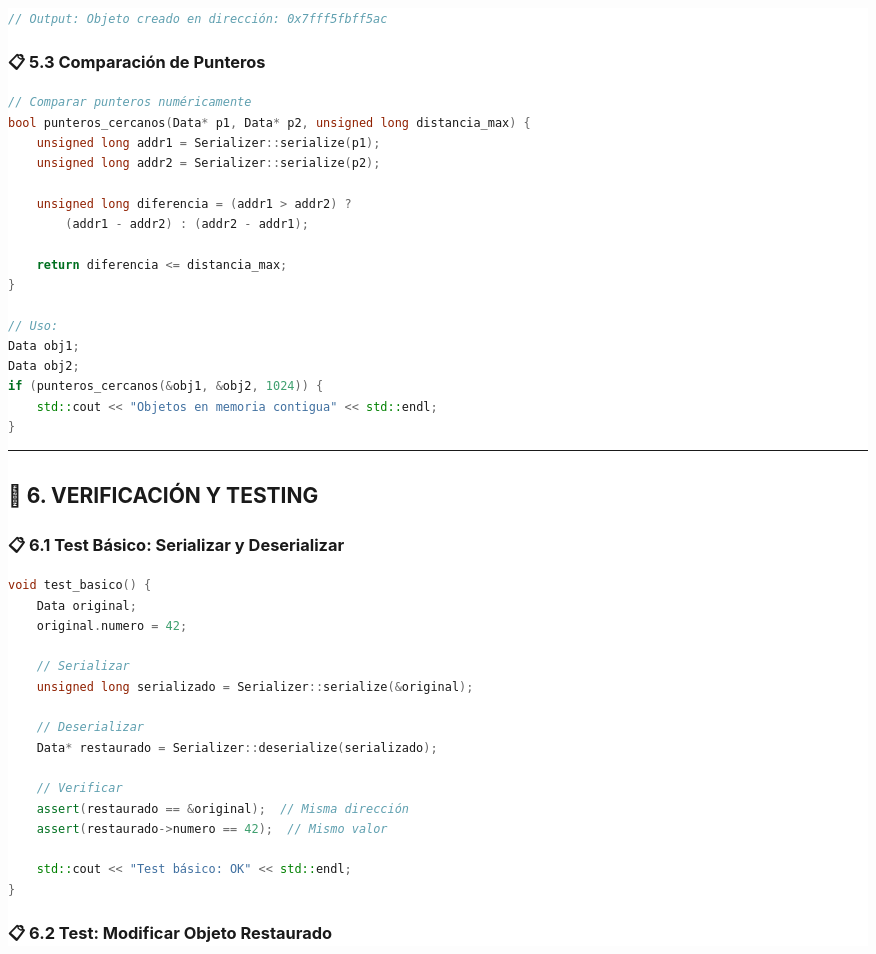 ```cpp
// Output: Objeto creado en dirección: 0x7fff5fbff5ac
```

### 📋 **5.3 Comparación de Punteros**

```cpp
// Comparar punteros numéricamente
bool punteros_cercanos(Data* p1, Data* p2, unsigned long distancia_max) {
    unsigned long addr1 = Serializer::serialize(p1);
    unsigned long addr2 = Serializer::serialize(p2);
    
    unsigned long diferencia = (addr1 > addr2) ? 
        (addr1 - addr2) : (addr2 - addr1);
    
    return diferencia <= distancia_max;
}

// Uso:
Data obj1;
Data obj2;
if (punteros_cercanos(&obj1, &obj2, 1024)) {
    std::cout << "Objetos en memoria contigua" << std::endl;
}
```

---

## 🧪 6. VERIFICACIÓN Y TESTING

### 📋 **6.1 Test Básico: Serializar y Deserializar**

```cpp
void test_basico() {
    Data original;
    original.numero = 42;
    
    // Serializar
    unsigned long serializado = Serializer::serialize(&original);
    
    // Deserializar
    Data* restaurado = Serializer::deserialize(serializado);
    
    // Verificar
    assert(restaurado == &original);  // Misma dirección
    assert(restaurado->numero == 42);  // Mismo valor
    
    std::cout << "Test básico: OK" << std::endl;
}
```

### 📋 **6.2 Test: Modificar Objeto Restaurado**
